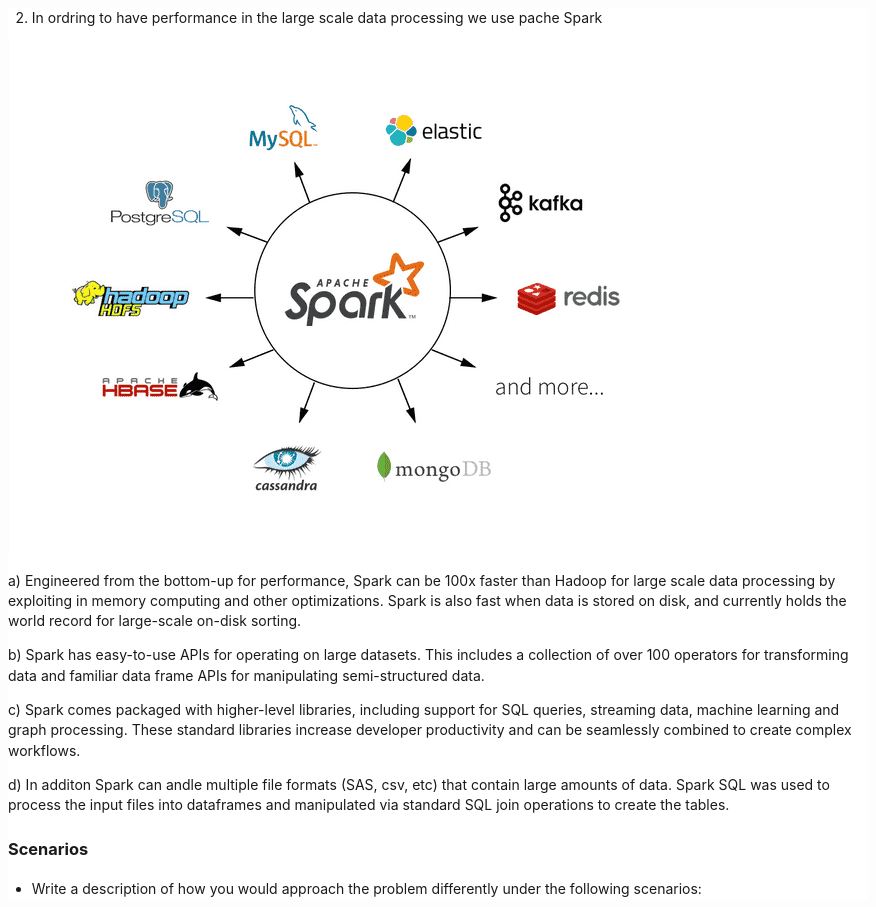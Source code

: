 



2. In ordring to have performance in the large scale data processing we use pache Spark

![largest-open-source-apache-spark](../assets/images/posts/2021-04-23-Apache-Spark-Big-Data-Example/largest-open-source-apache-spark.png)

a) Engineered from the bottom-up for performance, Spark can be 100x faster than Hadoop for large scale data processing by exploiting in memory computing and other optimizations. Spark is also fast when data is stored on disk, and currently holds the world record for large-scale on-disk sorting.

b) Spark has easy-to-use APIs for operating on large datasets. This includes a collection of over 100 operators for transforming data and familiar data frame APIs for manipulating semi-structured data.

c) Spark comes packaged with higher-level libraries, including support for SQL queries, streaming data, machine learning and graph processing. These standard libraries increase developer productivity and can be seamlessly combined to create complex workflows.

d) In additon Spark can andle multiple file formats (SAS, csv, etc) that contain large amounts of data.  Spark SQL was used to process the input files into dataframes and manipulated via standard SQL join operations to create the tables.



### Scenarios

* Write a description of how you would approach the problem differently under the following scenarios:
